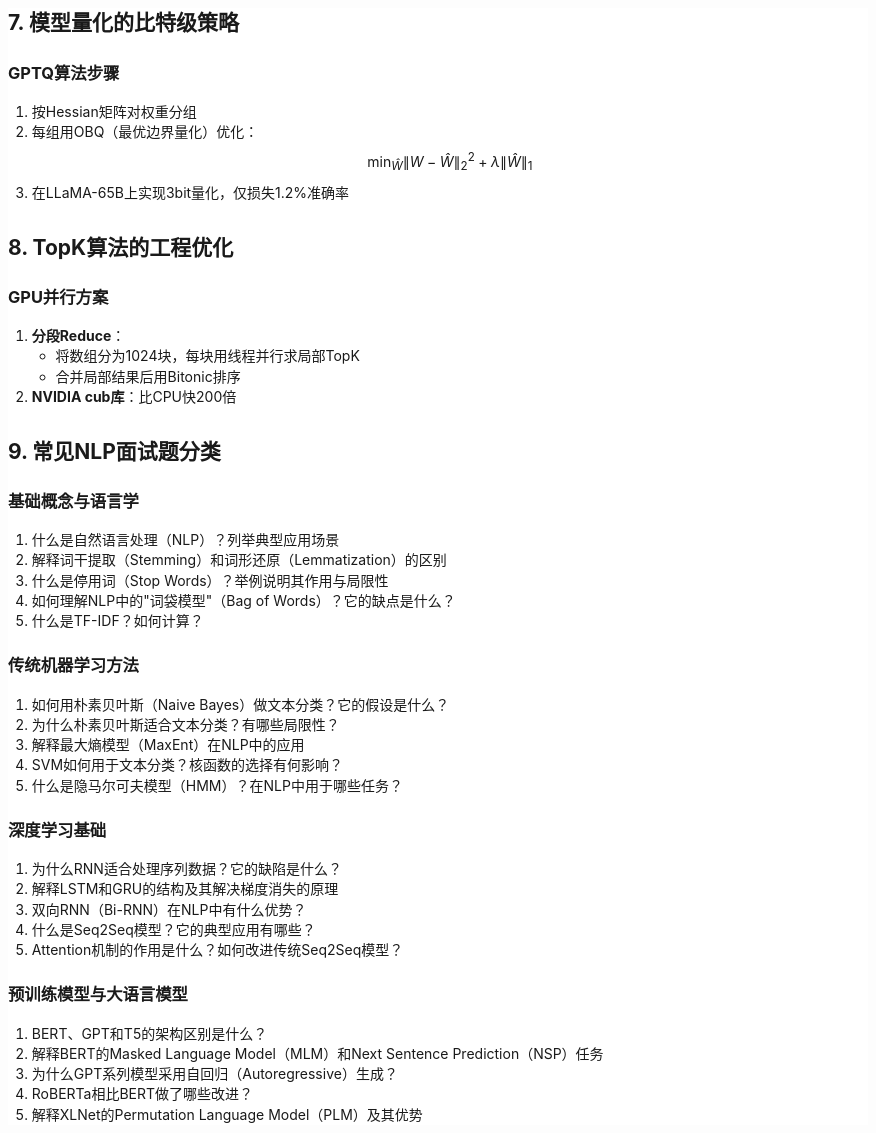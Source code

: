 ## 7. 模型量化的比特级策略

### GPTQ算法步骤

1. 按Hessian矩阵对权重分组
2. 每组用OBQ（最优边界量化）优化：
   $$\min_{\hat{W}} \|W - \hat{W}\|_2^2 + \lambda \|\hat{W}\|_1$$
3. 在LLaMA-65B上实现3bit量化，仅损失1.2%准确率

## 8. TopK算法的工程优化

### GPU并行方案

1. **分段Reduce**：
   - 将数组分为1024块，每块用线程并行求局部TopK
   - 合并局部结果后用Bitonic排序
2. **NVIDIA cub库**：比CPU快200倍

## 9. 常见NLP面试题分类

### 基础概念与语言学
1. 什么是自然语言处理（NLP）？列举典型应用场景
2. 解释词干提取（Stemming）和词形还原（Lemmatization）的区别
3. 什么是停用词（Stop Words）？举例说明其作用与局限性
4. 如何理解NLP中的"词袋模型"（Bag of Words）？它的缺点是什么？
5. 什么是TF-IDF？如何计算？

### 传统机器学习方法
1. 如何用朴素贝叶斯（Naive Bayes）做文本分类？它的假设是什么？
2. 为什么朴素贝叶斯适合文本分类？有哪些局限性？
3. 解释最大熵模型（MaxEnt）在NLP中的应用
4. SVM如何用于文本分类？核函数的选择有何影响？
5. 什么是隐马尔可夫模型（HMM）？在NLP中用于哪些任务？

### 深度学习基础
1. 为什么RNN适合处理序列数据？它的缺陷是什么？
2. 解释LSTM和GRU的结构及其解决梯度消失的原理
3. 双向RNN（Bi-RNN）在NLP中有什么优势？
4. 什么是Seq2Seq模型？它的典型应用有哪些？
5. Attention机制的作用是什么？如何改进传统Seq2Seq模型？

### 预训练模型与大语言模型
1. BERT、GPT和T5的架构区别是什么？
2. 解释BERT的Masked Language Model（MLM）和Next Sentence Prediction（NSP）任务
3. 为什么GPT系列模型采用自回归（Autoregressive）生成？
4. RoBERTa相比BERT做了哪些改进？
5. 解释XLNet的Permutation Language Model（PLM）及其优势
